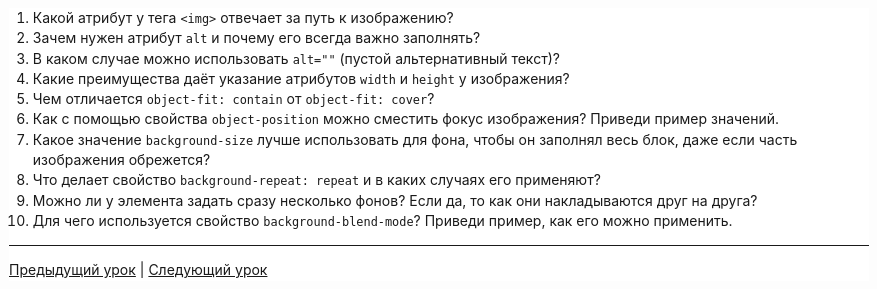 1. Какой атрибут у тега `<img>` отвечает за путь к изображению?
2. Зачем нужен атрибут `alt` и почему его всегда важно заполнять?
3. В каком случае можно использовать `alt=""` (пустой альтернативный текст)?
4. Какие преимущества даёт указание атрибутов `width` и `height` у изображения?
5. Чем отличается `object-fit: contain` от `object-fit: cover`?
6. Как с помощью свойства `object-position` можно сместить фокус изображения? Приведи пример значений.
7. Какое значение `background-size` лучше использовать для фона, чтобы он заполнял весь блок, даже если часть изображения обрежется?
8. Что делает свойство `background-repeat: repeat` и в каких случаях его применяют?
9. Можно ли у элемента задать сразу несколько фонов? Если да, то как они накладываются друг на друга?
10. Для чего используется свойство `background-blend-mode`? Приведи пример, как его можно применить.

---

[Предыдущий урок](lesson06.md) | [Следующий урок](lesson08.md)